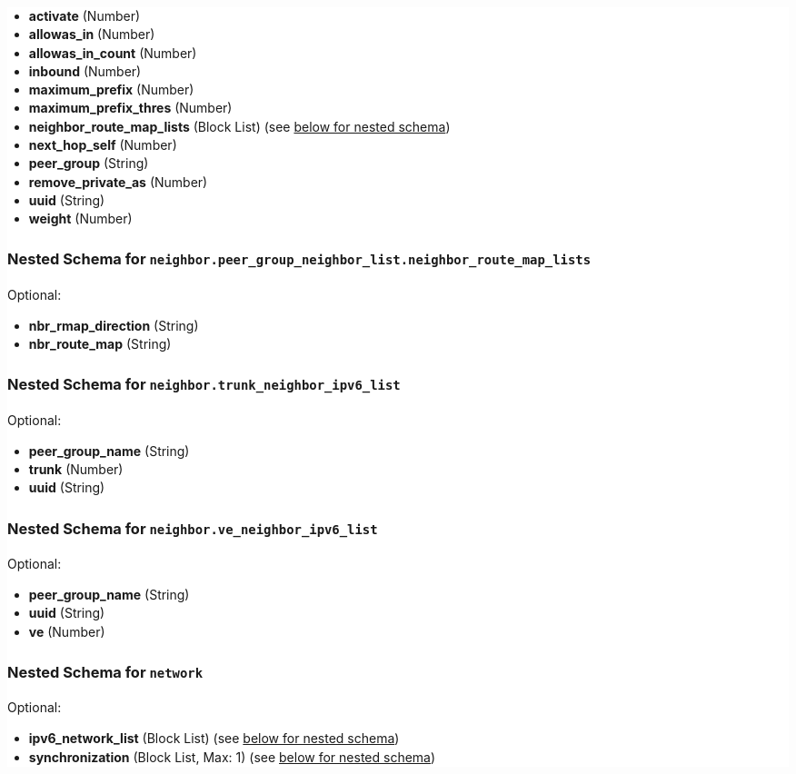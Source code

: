 - **activate** (Number)
- **allowas_in** (Number)
- **allowas_in_count** (Number)
- **inbound** (Number)
- **maximum_prefix** (Number)
- **maximum_prefix_thres** (Number)
- **neighbor_route_map_lists** (Block List) (see [below for nested schema](#nestedblock--neighbor--peer_group_neighbor_list--neighbor_route_map_lists))
- **next_hop_self** (Number)
- **peer_group** (String)
- **remove_private_as** (Number)
- **uuid** (String)
- **weight** (Number)

<a id="nestedblock--neighbor--peer_group_neighbor_list--neighbor_route_map_lists"></a>
### Nested Schema for `neighbor.peer_group_neighbor_list.neighbor_route_map_lists`

Optional:

- **nbr_rmap_direction** (String)
- **nbr_route_map** (String)



<a id="nestedblock--neighbor--trunk_neighbor_ipv6_list"></a>
### Nested Schema for `neighbor.trunk_neighbor_ipv6_list`

Optional:

- **peer_group_name** (String)
- **trunk** (Number)
- **uuid** (String)


<a id="nestedblock--neighbor--ve_neighbor_ipv6_list"></a>
### Nested Schema for `neighbor.ve_neighbor_ipv6_list`

Optional:

- **peer_group_name** (String)
- **uuid** (String)
- **ve** (Number)



<a id="nestedblock--network"></a>
### Nested Schema for `network`

Optional:

- **ipv6_network_list** (Block List) (see [below for nested schema](#nestedblock--network--ipv6_network_list))
- **synchronization** (Block List, Max: 1) (see [below for nested schema](#nestedblock--network--synchronization))
